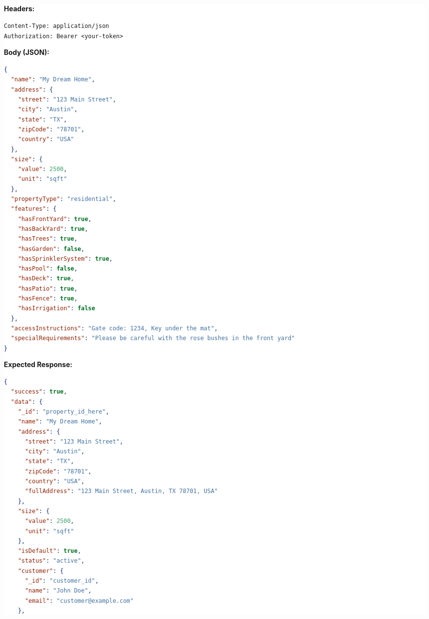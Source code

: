 **Headers:**
```
Content-Type: application/json
Authorization: Bearer <your-token>
```

**Body (JSON):**
```json
{
  "name": "My Dream Home",
  "address": {
    "street": "123 Main Street",
    "city": "Austin",
    "state": "TX",
    "zipCode": "78701",
    "country": "USA"
  },
  "size": {
    "value": 2500,
    "unit": "sqft"
  },
  "propertyType": "residential",
  "features": {
    "hasFrontYard": true,
    "hasBackYard": true,
    "hasTrees": true,
    "hasGarden": false,
    "hasSprinklerSystem": true,
    "hasPool": false,
    "hasDeck": true,
    "hasPatio": true,
    "hasFence": true,
    "hasIrrigation": false
  },
  "accessInstructions": "Gate code: 1234, Key under the mat",
  "specialRequirements": "Please be careful with the rose bushes in the front yard"
}
```

**Expected Response:**
```json
{
  "success": true,
  "data": {
    "_id": "property_id_here",
    "name": "My Dream Home",
    "address": {
      "street": "123 Main Street",
      "city": "Austin",
      "state": "TX",
      "zipCode": "78701",
      "country": "USA",
      "fullAddress": "123 Main Street, Austin, TX 78701, USA"
    },
    "size": {
      "value": 2500,
      "unit": "sqft"
    },
    "isDefault": true,
    "status": "active",
    "customer": {
      "_id": "customer_id",
      "name": "John Doe",
      "email": "customer@example.com"
    },
```
